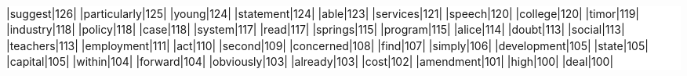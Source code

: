 |suggest|126|
|particularly|125|
|young|124|
|statement|124|
|able|123|
|services|121|
|speech|120|
|college|120|
|timor|119|
|industry|118|
|policy|118|
|case|118|
|system|117|
|read|117|
|springs|115|
|program|115|
|alice|114|
|doubt|113|
|social|113|
|teachers|113|
|employment|111|
|act|110|
|second|109|
|concerned|108|
|find|107|
|simply|106|
|development|105|
|state|105|
|capital|105|
|within|104|
|forward|104|
|obviously|103|
|already|103|
|cost|102|
|amendment|101|
|high|100|
|deal|100|